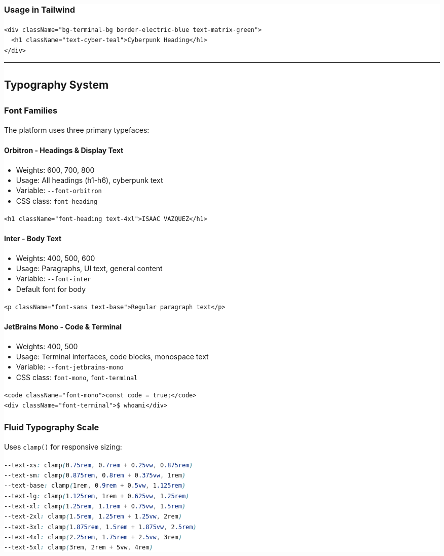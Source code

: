 ### Usage in Tailwind

```tsx
<div className="bg-terminal-bg border-electric-blue text-matrix-green">
  <h1 className="text-cyber-teal">Cyberpunk Heading</h1>
</div>
```

---

## Typography System

### Font Families

The platform uses three primary typefaces:

#### **Orbitron** - Headings & Display Text
- Weights: 600, 700, 800
- Usage: All headings (h1-h6), cyberpunk text
- Variable: `--font-orbitron`
- CSS class: `font-heading`

```tsx
<h1 className="font-heading text-4xl">ISAAC VAZQUEZ</h1>
```

#### **Inter** - Body Text
- Weights: 400, 500, 600
- Usage: Paragraphs, UI text, general content
- Variable: `--font-inter`
- Default font for body

```tsx
<p className="font-sans text-base">Regular paragraph text</p>
```

#### **JetBrains Mono** - Code & Terminal
- Weights: 400, 500
- Usage: Terminal interfaces, code blocks, monospace text
- Variable: `--font-jetbrains-mono`
- CSS class: `font-mono`, `font-terminal`

```tsx
<code className="font-mono">const code = true;</code>
<div className="font-terminal">$ whoami</div>
```

### Fluid Typography Scale

Uses `clamp()` for responsive sizing:

```css
--text-xs: clamp(0.75rem, 0.7rem + 0.25vw, 0.875rem)
--text-sm: clamp(0.875rem, 0.8rem + 0.375vw, 1rem)
--text-base: clamp(1rem, 0.9rem + 0.5vw, 1.125rem)
--text-lg: clamp(1.125rem, 1rem + 0.625vw, 1.25rem)
--text-xl: clamp(1.25rem, 1.1rem + 0.75vw, 1.5rem)
--text-2xl: clamp(1.5rem, 1.25rem + 1.25vw, 2rem)
--text-3xl: clamp(1.875rem, 1.5rem + 1.875vw, 2.5rem)
--text-4xl: clamp(2.25rem, 1.75rem + 2.5vw, 3rem)
--text-5xl: clamp(3rem, 2rem + 5vw, 4rem)
```
